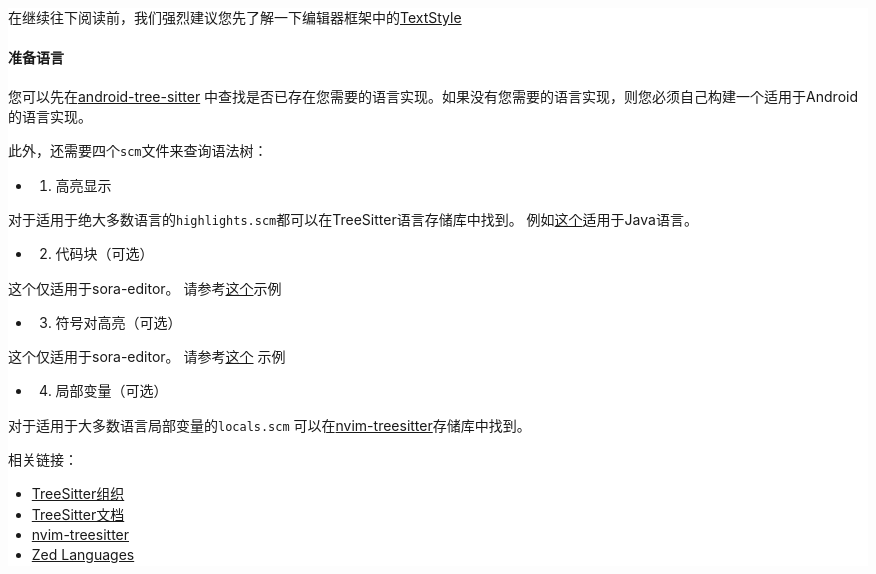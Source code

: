 在继续往下阅读前，我们强烈建议您先了解一下编辑器框架中的[TextStyle](https://github.com/Rosemoe/sora-editor/blob/main/editor/src/main/java/io/github/rosemoe/sora/lang/styling/TextStyle.java)

#### 准备语言

您可以先在[android-tree-sitter](https://github.com/AndroidIDEOfficial/android-tree-sitter)
中查找是否已存在您需要的语言实现。如果没有您需要的语言实现，则您必须自己构建一个适用于Android的语言实现。

此外，还需要四个`scm`文件来查询语法树：

*
    1. 高亮显示

对于适用于绝大多数语言的`highlights.scm`都可以在TreeSitter语言存储库中找到。
例如[这个](https://github.com/tree-sitter/tree-sitter-java/tree/master/queries)适用于Java语言。

*
    2. 代码块（可选）

这个仅适用于sora-editor。
请参考[这个](https://github.com/Rosemoe/sora-editor/blob/main/app/src/main/assets/tree-sitter-queries/java/blocks.scm)示例

*
    3. 符号对高亮（可选）

这个仅适用于sora-editor。
请参考[这个](https://github.com/Rosemoe/sora-editor/blob/main/app/src/main/assets/tree-sitter-queries/java/brackets.scm)
示例

*
    4. 局部变量（可选）

对于适用于大多数语言局部变量的`locals.scm`
可以在[nvim-treesitter](https://github.com/nvim-treesitter/nvim-treesitter/tree/master/queries)存储库中找到。

相关链接：

* [TreeSitter组织](https://github.com/tree-sitter)
* [TreeSitter文档](https://tree-sitter.github.io/tree-sitter/)
* [nvim-treesitter](https://github.com/nvim-treesitter/nvim-treesitter)
* [Zed Languages](https://github.com/zed-industries/zed/tree/main/crates/zed/src/languages)